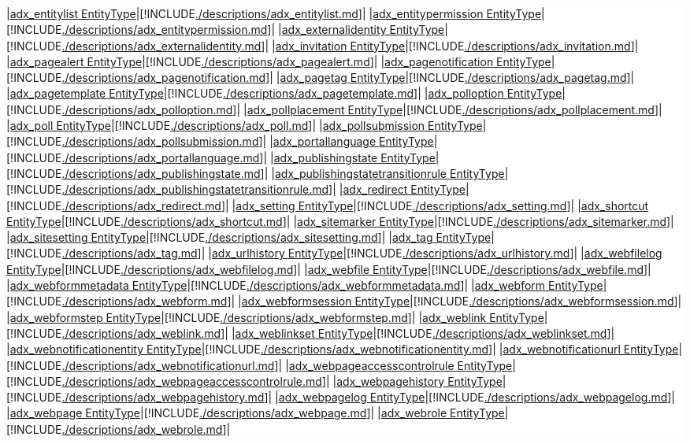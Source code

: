 |[adx_entitylist EntityType](adx_entitylist.md)|[!INCLUDE[./descriptions/adx_entitylist.md](./descriptions/adx_entitylist.md)]|
|[adx_entitypermission EntityType](adx_entitypermission.md)|[!INCLUDE[./descriptions/adx_entitypermission.md](./descriptions/adx_entitypermission.md)]|
|[adx_externalidentity EntityType](adx_externalidentity.md)|[!INCLUDE[./descriptions/adx_externalidentity.md](./descriptions/adx_externalidentity.md)]|
|[adx_invitation EntityType](adx_invitation.md)|[!INCLUDE[./descriptions/adx_invitation.md](./descriptions/adx_invitation.md)]|
|[adx_pagealert EntityType](adx_pagealert.md)|[!INCLUDE[./descriptions/adx_pagealert.md](./descriptions/adx_pagealert.md)]|
|[adx_pagenotification EntityType](adx_pagenotification.md)|[!INCLUDE[./descriptions/adx_pagenotification.md](./descriptions/adx_pagenotification.md)]|
|[adx_pagetag EntityType](adx_pagetag.md)|[!INCLUDE[./descriptions/adx_pagetag.md](./descriptions/adx_pagetag.md)]|
|[adx_pagetemplate EntityType](adx_pagetemplate.md)|[!INCLUDE[./descriptions/adx_pagetemplate.md](./descriptions/adx_pagetemplate.md)]|
|[adx_polloption EntityType](adx_polloption.md)|[!INCLUDE[./descriptions/adx_polloption.md](./descriptions/adx_polloption.md)]|
|[adx_pollplacement EntityType](adx_pollplacement.md)|[!INCLUDE[./descriptions/adx_pollplacement.md](./descriptions/adx_pollplacement.md)]|
|[adx_poll EntityType](adx_poll.md)|[!INCLUDE[./descriptions/adx_poll.md](./descriptions/adx_poll.md)]|
|[adx_pollsubmission EntityType](adx_pollsubmission.md)|[!INCLUDE[./descriptions/adx_pollsubmission.md](./descriptions/adx_pollsubmission.md)]|
|[adx_portallanguage EntityType](adx_portallanguage.md)|[!INCLUDE[./descriptions/adx_portallanguage.md](./descriptions/adx_portallanguage.md)]|
|[adx_publishingstate EntityType](adx_publishingstate.md)|[!INCLUDE[./descriptions/adx_publishingstate.md](./descriptions/adx_publishingstate.md)]|
|[adx_publishingstatetransitionrule EntityType](adx_publishingstatetransitionrule.md)|[!INCLUDE[./descriptions/adx_publishingstatetransitionrule.md](./descriptions/adx_publishingstatetransitionrule.md)]|
|[adx_redirect EntityType](adx_redirect.md)|[!INCLUDE[./descriptions/adx_redirect.md](./descriptions/adx_redirect.md)]|
|[adx_setting EntityType](adx_setting.md)|[!INCLUDE[./descriptions/adx_setting.md](./descriptions/adx_setting.md)]|
|[adx_shortcut EntityType](adx_shortcut.md)|[!INCLUDE[./descriptions/adx_shortcut.md](./descriptions/adx_shortcut.md)]|
|[adx_sitemarker EntityType](adx_sitemarker.md)|[!INCLUDE[./descriptions/adx_sitemarker.md](./descriptions/adx_sitemarker.md)]|
|[adx_sitesetting EntityType](adx_sitesetting.md)|[!INCLUDE[./descriptions/adx_sitesetting.md](./descriptions/adx_sitesetting.md)]|
|[adx_tag EntityType](adx_tag.md)|[!INCLUDE[./descriptions/adx_tag.md](./descriptions/adx_tag.md)]|
|[adx_urlhistory EntityType](adx_urlhistory.md)|[!INCLUDE[./descriptions/adx_urlhistory.md](./descriptions/adx_urlhistory.md)]|
|[adx_webfilelog EntityType](adx_webfilelog.md)|[!INCLUDE[./descriptions/adx_webfilelog.md](./descriptions/adx_webfilelog.md)]|
|[adx_webfile EntityType](adx_webfile.md)|[!INCLUDE[./descriptions/adx_webfile.md](./descriptions/adx_webfile.md)]|
|[adx_webformmetadata EntityType](adx_webformmetadata.md)|[!INCLUDE[./descriptions/adx_webformmetadata.md](./descriptions/adx_webformmetadata.md)]|
|[adx_webform EntityType](adx_webform.md)|[!INCLUDE[./descriptions/adx_webform.md](./descriptions/adx_webform.md)]|
|[adx_webformsession EntityType](adx_webformsession.md)|[!INCLUDE[./descriptions/adx_webformsession.md](./descriptions/adx_webformsession.md)]|
|[adx_webformstep EntityType](adx_webformstep.md)|[!INCLUDE[./descriptions/adx_webformstep.md](./descriptions/adx_webformstep.md)]|
|[adx_weblink EntityType](adx_weblink.md)|[!INCLUDE[./descriptions/adx_weblink.md](./descriptions/adx_weblink.md)]|
|[adx_weblinkset EntityType](adx_weblinkset.md)|[!INCLUDE[./descriptions/adx_weblinkset.md](./descriptions/adx_weblinkset.md)]|
|[adx_webnotificationentity EntityType](adx_webnotificationentity.md)|[!INCLUDE[./descriptions/adx_webnotificationentity.md](./descriptions/adx_webnotificationentity.md)]|
|[adx_webnotificationurl EntityType](adx_webnotificationurl.md)|[!INCLUDE[./descriptions/adx_webnotificationurl.md](./descriptions/adx_webnotificationurl.md)]|
|[adx_webpageaccesscontrolrule EntityType](adx_webpageaccesscontrolrule.md)|[!INCLUDE[./descriptions/adx_webpageaccesscontrolrule.md](./descriptions/adx_webpageaccesscontrolrule.md)]|
|[adx_webpagehistory EntityType](adx_webpagehistory.md)|[!INCLUDE[./descriptions/adx_webpagehistory.md](./descriptions/adx_webpagehistory.md)]|
|[adx_webpagelog EntityType](adx_webpagelog.md)|[!INCLUDE[./descriptions/adx_webpagelog.md](./descriptions/adx_webpagelog.md)]|
|[adx_webpage EntityType](adx_webpage.md)|[!INCLUDE[./descriptions/adx_webpage.md](./descriptions/adx_webpage.md)]|
|[adx_webrole EntityType](adx_webrole.md)|[!INCLUDE[./descriptions/adx_webrole.md](./descriptions/adx_webrole.md)]|